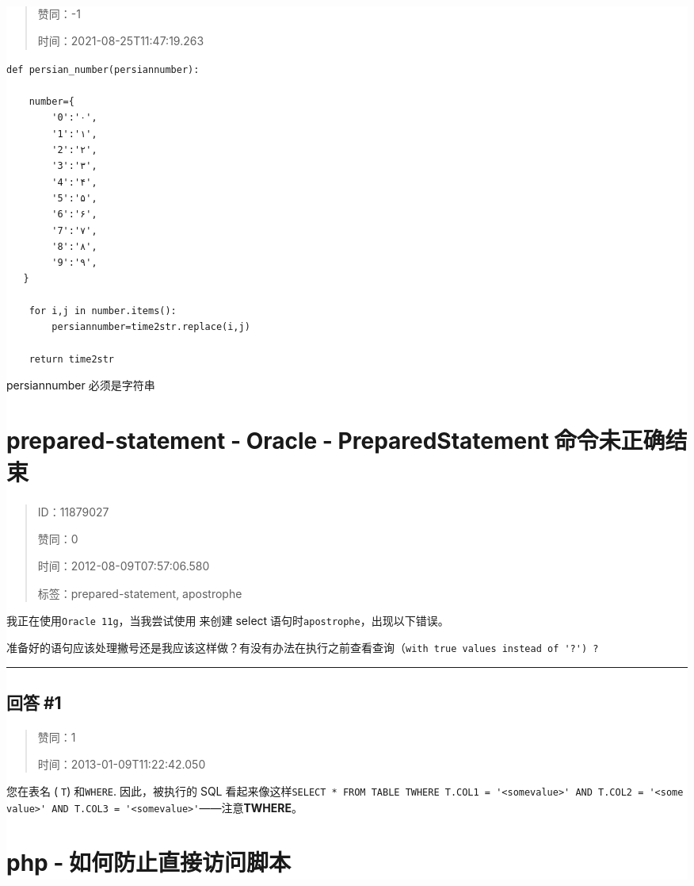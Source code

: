 > 赞同：-1
> 
> 时间：2021-08-25T11:47:19.263

```
def persian_number(persiannumber):

    number={
        '0':'۰',
        '1':'۱',
        '2':'۲',
        '3':'۳',
        '4':'۴',
        '5':'۵',
        '6':'۶',
        '7':'۷',
        '8':'۸',
        '9':'۹',
   }

    for i,j in number.items():
        persiannumber=time2str.replace(i,j)

    return time2str 
```

persiannumber 必须是字符串

# prepared-statement - Oracle - PreparedStatement 命令未正确结束

> ID：11879027
> 
> 赞同：0
> 
> 时间：2012-08-09T07:57:06.580
> 
> 标签：prepared-statement, apostrophe

我正在使用`Oracle 11g`，当我尝试使用 来创建 select 语句时`apostrophe`，出现以下错误。

准备好的语句应该处理撇号还是我应该这样做？有没有办法在执行之前查看查询（`with true values instead of '?') ?`

* * *

## 回答 #1

> 赞同：1
> 
> 时间：2013-01-09T11:22:42.050

您在表名 ( `T`) 和`WHERE`. 因此，被执行的 SQL 看起来像这样`SELECT * FROM TABLE TWHERE T.COL1 = '<somevalue>' AND T.COL2 = '<somevalue>' AND T.COL3 = '<somevalue>'`——注意**TWHERE**。

# php - 如何防止直接访问脚本
